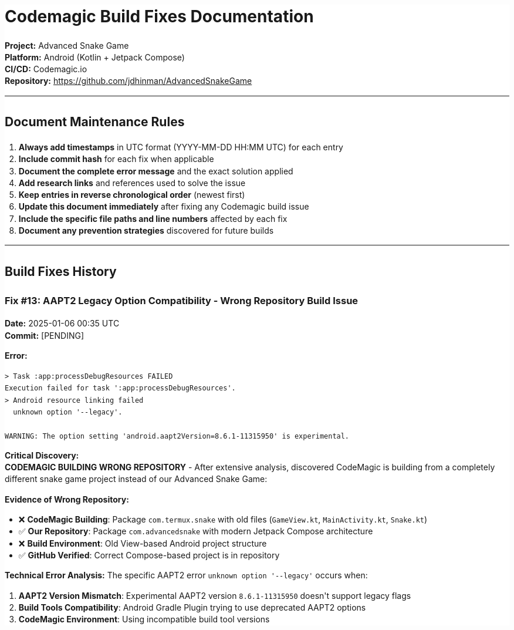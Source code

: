 # Codemagic Build Fixes Documentation

**Project:** Advanced Snake Game  
**Platform:** Android (Kotlin + Jetpack Compose)  
**CI/CD:** Codemagic.io  
**Repository:** https://github.com/jdhinman/AdvancedSnakeGame  

---

## Document Maintenance Rules

1. **Always add timestamps** in UTC format (YYYY-MM-DD HH:MM UTC) for each entry
2. **Include commit hash** for each fix when applicable
3. **Document the complete error message** and the exact solution applied
4. **Add research links** and references used to solve the issue
5. **Keep entries in reverse chronological order** (newest first)
6. **Update this document immediately** after fixing any Codemagic build issue
7. **Include the specific file paths and line numbers** affected by each fix
8. **Document any prevention strategies** discovered for future builds

---

## Build Fixes History

### Fix #13: AAPT2 Legacy Option Compatibility - Wrong Repository Build Issue
**Date:** 2025-01-06 00:35 UTC  
**Commit:** [PENDING]  

**Error:**
```
> Task :app:processDebugResources FAILED
Execution failed for task ':app:processDebugResources'.
> Android resource linking failed
  unknown option '--legacy'.
  
WARNING: The option setting 'android.aapt2Version=8.6.1-11315950' is experimental.
```

**Critical Discovery:**  
**CODEMAGIC BUILDING WRONG REPOSITORY** - After extensive analysis, discovered CodeMagic is building from a completely different snake game project instead of our Advanced Snake Game:

**Evidence of Wrong Repository:**
- ❌ **CodeMagic Building**: Package `com.termux.snake` with old files (`GameView.kt`, `MainActivity.kt`, `Snake.kt`)
- ✅ **Our Repository**: Package `com.advancedsnake` with modern Jetpack Compose architecture
- ❌ **Build Environment**: Old View-based Android project structure
- ✅ **GitHub Verified**: Correct Compose-based project is in repository

**Technical Error Analysis:**
The specific AAPT2 error `unknown option '--legacy'` occurs when:
1. **AAPT2 Version Mismatch**: Experimental AAPT2 version `8.6.1-11315950` doesn't support legacy flags
2. **Build Tools Compatibility**: Android Gradle Plugin trying to use deprecated AAPT2 options
3. **CodeMagic Environment**: Using incompatible build tool versions
